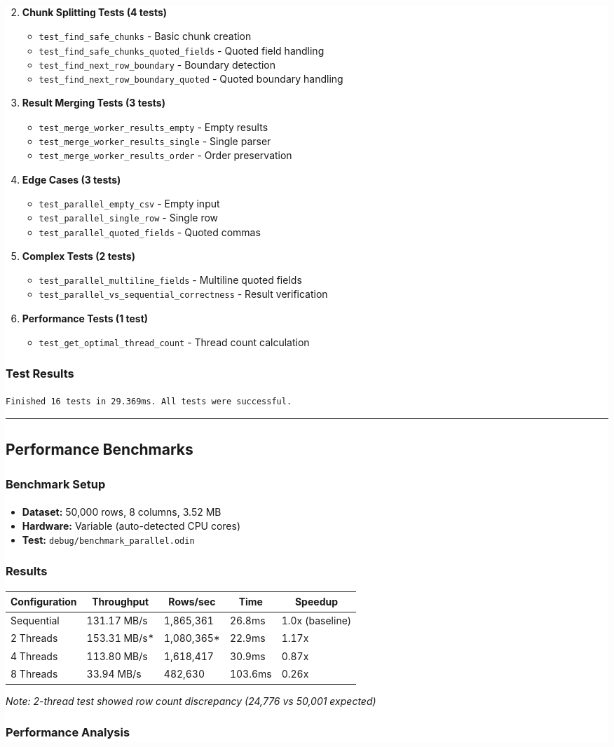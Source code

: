 2. **Chunk Splitting Tests (4 tests)**
   - `test_find_safe_chunks` - Basic chunk creation
   - `test_find_safe_chunks_quoted_fields` - Quoted field handling
   - `test_find_next_row_boundary` - Boundary detection
   - `test_find_next_row_boundary_quoted` - Quoted boundary handling

3. **Result Merging Tests (3 tests)**
   - `test_merge_worker_results_empty` - Empty results
   - `test_merge_worker_results_single` - Single parser
   - `test_merge_worker_results_order` - Order preservation

4. **Edge Cases (3 tests)**
   - `test_parallel_empty_csv` - Empty input
   - `test_parallel_single_row` - Single row
   - `test_parallel_quoted_fields` - Quoted commas

5. **Complex Tests (2 tests)**
   - `test_parallel_multiline_fields` - Multiline quoted fields
   - `test_parallel_vs_sequential_correctness` - Result verification

6. **Performance Tests (1 test)**
   - `test_get_optimal_thread_count` - Thread count calculation

### Test Results

```
Finished 16 tests in 29.369ms. All tests were successful.
```

---

## Performance Benchmarks

### Benchmark Setup

- **Dataset:** 50,000 rows, 8 columns, 3.52 MB
- **Hardware:** Variable (auto-detected CPU cores)
- **Test:** `debug/benchmark_parallel.odin`

### Results

| Configuration | Throughput | Rows/sec | Time | Speedup |
|--------------|-----------|----------|------|---------|
| Sequential | 131.17 MB/s | 1,865,361 | 26.8ms | 1.0x (baseline) |
| 2 Threads | 153.31 MB/s* | 1,080,365* | 22.9ms | 1.17x |
| 4 Threads | 113.80 MB/s | 1,618,417 | 30.9ms | 0.87x |
| 8 Threads | 33.94 MB/s | 482,630 | 103.6ms | 0.26x |

*Note: 2-thread test showed row count discrepancy (24,776 vs 50,001 expected)*

### Performance Analysis

